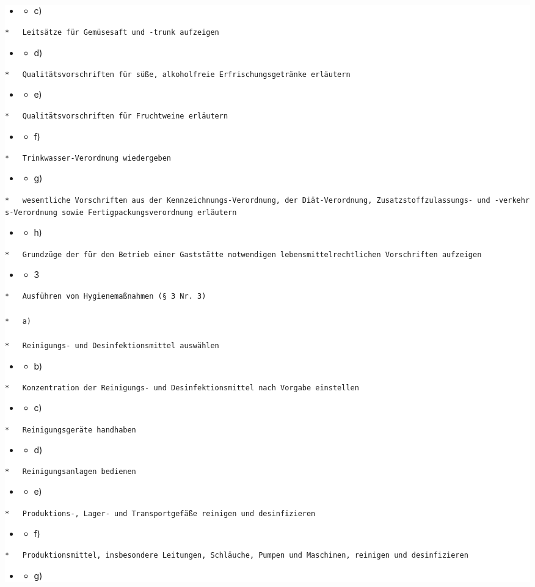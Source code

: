 
*    *   c)

    *   Leitsätze für Gemüsesaft und -trunk aufzeigen


*    *   d)

    *   Qualitätsvorschriften für süße, alkoholfreie Erfrischungsgetränke erläutern


*    *   e)

    *   Qualitätsvorschriften für Fruchtweine erläutern


*    *   f)

    *   Trinkwasser-Verordnung wiedergeben


*    *   g)

    *   wesentliche Vorschriften aus der Kennzeichnungs-Verordnung, der Diät-Verordnung, Zusatzstoffzulassungs- und -verkehrs-Verordnung sowie Fertigpackungsverordnung erläutern


*    *   h)

    *   Grundzüge der für den Betrieb einer Gaststätte notwendigen lebensmittelrechtlichen Vorschriften aufzeigen


*    *   3

    *   Ausführen von Hygienemaßnahmen (§ 3 Nr. 3)

    *   a)

    *   Reinigungs- und Desinfektionsmittel auswählen


*    *   b)

    *   Konzentration der Reinigungs- und Desinfektionsmittel nach Vorgabe einstellen


*    *   c)

    *   Reinigungsgeräte handhaben


*    *   d)

    *   Reinigungsanlagen bedienen


*    *   e)

    *   Produktions-, Lager- und Transportgefäße reinigen und desinfizieren


*    *   f)

    *   Produktionsmittel, insbesondere Leitungen, Schläuche, Pumpen und Maschinen, reinigen und desinfizieren


*    *   g)
